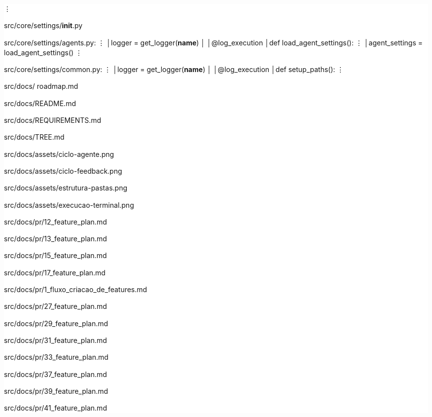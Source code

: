 ⋮

src/core/settings/__init__.py

src/core/settings/agents.py:
⋮
│logger = get_logger(__name__)
│
│@log_execution
│def load_agent_settings():
⋮
│agent_settings = load_agent_settings()
⋮

src/core/settings/common.py:
⋮
│logger = get_logger(__name__)
│
│@log_execution
│def setup_paths():
⋮

src/docs/ roadmap.md

src/docs/README.md

src/docs/REQUIREMENTS.md

src/docs/TREE.md

src/docs/assets/ciclo-agente.png

src/docs/assets/ciclo-feedback.png

src/docs/assets/estrutura-pastas.png

src/docs/assets/execucao-terminal.png

src/docs/pr/12_feature_plan.md

src/docs/pr/13_feature_plan.md

src/docs/pr/15_feature_plan.md

src/docs/pr/17_feature_plan.md

src/docs/pr/1_fluxo_criacao_de_features.md

src/docs/pr/27_feature_plan.md

src/docs/pr/29_feature_plan.md

src/docs/pr/31_feature_plan.md

src/docs/pr/33_feature_plan.md

src/docs/pr/37_feature_plan.md

src/docs/pr/39_feature_plan.md

src/docs/pr/41_feature_plan.md
